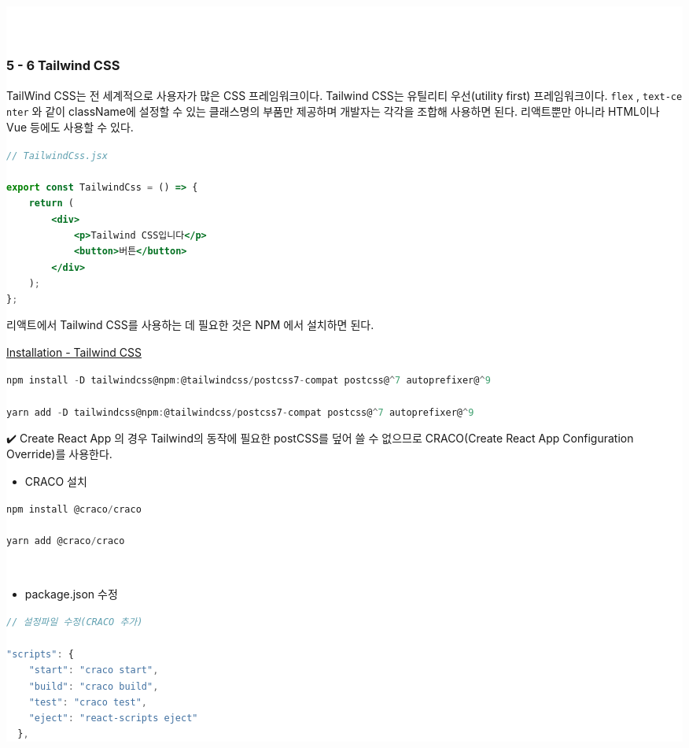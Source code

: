 <br>
<br>

### 5 - 6 Tailwind CSS

TailWind CSS는 전 세계적으로 사용자가 많은 CSS 프레임워크이다. Tailwind CSS는 유틸리티 우선(utility first) 프레임워크이다.  `flex` , `text-center` 와 같이 className에 설정할 수 있는 클래스명의 부품만 제공하며 개발자는 각각을 조합해 사용하면 된다. 리액트뿐만 아니라 HTML이나 Vue 등에도 사용할 수 있다.

```jsx
// TailwindCss.jsx

export const TailwindCss = () => {
	return (
		<div>
			<p>Tailwind CSS입니다</p>
			<button>버튼</button>
		</div>
	);
};
```

리액트에서 Tailwind CSS를 사용하는 데 필요한 것은 NPM 에서 설치하면 된다. 

[Installation - Tailwind CSS](https://tailwindcss.com/docs/installation)

```jsx
npm install -D tailwindcss@npm:@tailwindcss/postcss7-compat postcss@^7 autoprefixer@^9

yarn add -D tailwindcss@npm:@tailwindcss/postcss7-compat postcss@^7 autoprefixer@^9
```

✔️ Create React App 의 경우 Tailwind의 동작에 필요한 postCSS를 덮어 쓸 수 없으므로 CRACO(Create React App Configuration Override)를 사용한다. 

- CRACO 설치

```jsx
npm install @craco/craco

yarn add @craco/craco
```

<br>

- package.json 수정

```jsx
// 설정파일 수정(CRACO 추가)

"scripts": {
    "start": "craco start",
    "build": "craco build",
    "test": "craco test",
    "eject": "react-scripts eject"
  },
```
